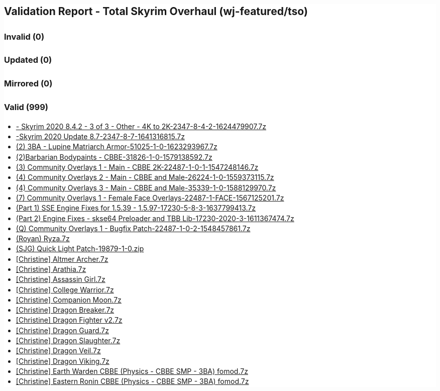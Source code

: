 ## Validation Report - Total Skyrim Overhaul (wj-featured/tso)


### Invalid (0)
### Updated (0)
### Mirrored (0)
### Valid (999)
*  [- Skyrim 2020 8.4.2 - 3 of 3 - Other - 4K to 2K-2347-8-4-2-1624479907.7z](https://www.nexusmods.com/skyrimspecialedition/mods/2347/?tab=files&file_id=210840)
*  [-Skyrim 2020 Update 8.7-2347-8-7-1641316815.7z](https://www.nexusmods.com/skyrimspecialedition/mods/2347/?tab=files&file_id=253924)
*  [(2) 3BA - Lupine Matriarch Armor-51025-1-0-1623293967.7z](https://www.nexusmods.com/skyrimspecialedition/mods/51025/?tab=files&file_id=208403)
*  [(2)Barbarian Bodypaints - CBBE-31826-1-0-1579138592.7z](https://www.nexusmods.com/skyrimspecialedition/mods/31826/?tab=files&file_id=119967)
*  [(3) Community Overlays 1 - Main - CBBE 2K-22487-1-0-1-1547248146.7z](https://www.nexusmods.com/skyrimspecialedition/mods/22487/?tab=files&file_id=77988)
*  [(4) Community Overlays 2 - Main - CBBE and Male-26224-1-0-1559373115.7z](https://www.nexusmods.com/skyrimspecialedition/mods/26224/?tab=files&file_id=94370)
*  [(4) Community Overlays 3 - Main - CBBE and Male-35339-1-0-1588129970.7z](https://www.nexusmods.com/skyrimspecialedition/mods/35339/?tab=files&file_id=136903)
*  [(7) Community Overlays 1 - Female Face Overlays-22487-1-FACE-1567125201.7z](https://www.nexusmods.com/skyrimspecialedition/mods/22487/?tab=files&file_id=104828)
*  [(Part 1) SSE Engine Fixes for 1.5.39 - 1.5.97-17230-5-8-3-1637799413.7z](https://www.nexusmods.com/skyrimspecialedition/mods/17230/?tab=files&file_id=244154)
*  [(Part 2) Engine Fixes - skse64 Preloader and TBB Lib-17230-2020-3-1611367474.7z](https://www.nexusmods.com/skyrimspecialedition/mods/17230/?tab=files&file_id=181171)
*  [(Q) Community Overlays 1 - Bugfix Patch-22487-1-0-2-1548457861.7z](https://www.nexusmods.com/skyrimspecialedition/mods/22487/?tab=files&file_id=79615)
*  [(Royan) Ryza.7z](https://www.mediafire.com/file/vlyb03viw5h66k1/(Royan)+Ryza.7z/file)
*  [(SJG) Quick Light Patch-19879-1-0.zip](https://www.nexusmods.com/skyrimspecialedition/mods/19879/?tab=files&file_id=65715)
*  [[Christine] Altmer Archer.7z](https://www.mediafire.com/file/2ntiawmf5yzoii4/%255BChristine%255D_Altmer_Archer.7z)
*  [[Christine] Arathia.7z](https://www.mediafire.com/file/45q12jkn68jgffs/[Christine]+Arathia.7z/file)
*  [[Christine] Assassin Girl.7z](https://www.mediafire.com/file/j7hzddlilnk6zc4/[Christine]+Assassin+Girl.7z/file)
*  [[Christine] College Warrior.7z](https://www.mediafire.com/file/hsaj1v2hghpwst3/[Christine]+College+Warrior.7z/file)
*  [[Christine] Companion Moon.7z](https://www.mediafire.com/file/fgoyj3pxkh9r9ui/%255BChristine%255D_Companion_Moon.7z/file)
*  [[Christine] Dragon Breaker.7z](https://www.mediafire.com/file/73ho5bkcn23xsnn/%255BChristine%255D_Dragon_Breaker.7z/)
*  [[Christine] Dragon Fighter v2.7z](https://www.mediafire.com/file/a829yjv6ikonqpq/[Christine]+Dragon+Fighter+v2.7z/file)
*  [[Christine] Dragon Guard.7z](https://www.mediafire.com/file/xxc1nqrinwoashv/[Christine]+Dragon+Guard.7z/file)
*  [[Christine] Dragon Slaughter.7z](https://www.mediafire.com/file/zc5p0x3lrhc5kz2/[Christine]+Dragon+Slaughter.7z/file)
*  [[Christine] Dragon Veil.7z](https://www.mediafire.com/file/4ke7032jzdo9s2c/%255BChristine%255D_Dragon_Veil.7z)
*  [[Christine] Dragon Viking.7z](https://www.mediafire.com/file/h2ekbsae68fs7x6/[Christine]+Dragon+Viking.7z/file)
*  [[Christine] Earth Warden CBBE (Physics - CBBE SMP - 3BA) fomod.7z](https://www.mediafire.com/file/ksom6obgomn6bmx/%255BChristine%255D_Earth_Warden_CBBE_%2528Physics_-_CBBE_SMP_-_3BA%2529_fomod.7z)
*  [[Christine] Eastern Ronin CBBE (Physics - CBBE SMP - 3BA) fomod.7z](https://www.mediafire.com/file/q6zsxkfzns30ivy/%255BChristine%255D_Eastern_Ronin_CBBE_%2528Physics_-_CBBE_SMP_-_3BA%2529_fomod.7z)